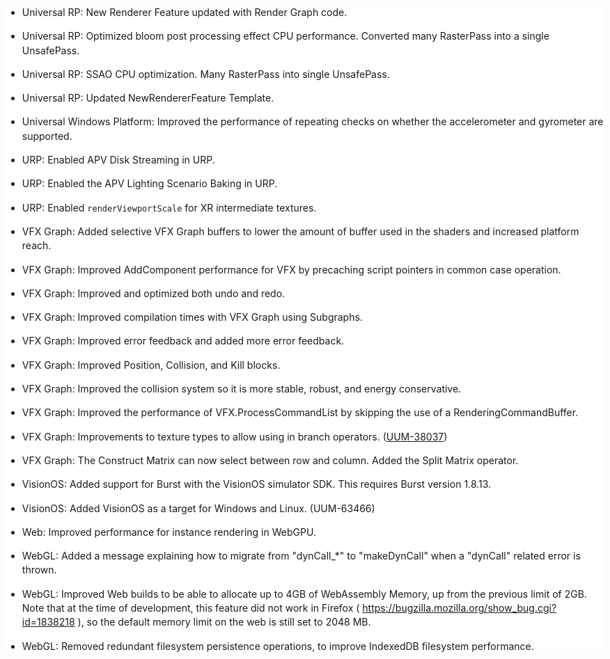 - Universal RP: New Renderer Feature updated with Render Graph code.

- Universal RP: Optimized bloom post processing effect CPU performance. Converted many RasterPass into a single UnsafePass.

- Universal RP: SSAO CPU optimization. Many RasterPass into single UnsafePass.

- Universal RP: Updated NewRendererFeature Template.

- Universal Windows Platform: Improved the performance of repeating checks on whether the accelerometer and gyrometer are supported.

- URP: Enabled APV Disk Streaming in URP.

- URP: Enabled the APV Lighting Scenario Baking in URP.

- URP: Enabled `renderViewportScale` for XR intermediate textures.

- VFX Graph: Added selective VFX Graph buffers to lower the amount of buffer used in the shaders and increased platform reach.

- VFX Graph: Improved AddComponent performance for VFX by precaching script pointers in common case operation.

- VFX Graph: Improved and optimized both undo and redo.

- VFX Graph: Improved compilation times with VFX Graph using Subgraphs.

- VFX Graph: Improved error feedback and added more error feedback.

- VFX Graph: Improved Position, Collision, and Kill blocks.

- VFX Graph: Improved the collision system so it is more stable, robust, and energy conservative.

- VFX Graph: Improved the performance of VFX.ProcessCommandList by skipping the use of a RenderingCommandBuffer.

- VFX Graph: Improvements to texture types to allow using in branch operators.
    ([UUM-38037](https://issuetracker.unity3d.com/issues/vfx-graph-branch-node-does-not-accept-texture-input))

- VFX Graph: The Construct Matrix can now select between row and column. Added the Split Matrix operator.

- VisionOS: Added support for Burst with the VisionOS simulator SDK. This requires Burst version 1.8.13.

- VisionOS: Added VisionOS as a target for Windows and Linux.
    (UUM-63466)

- Web: Improved performance for instance rendering in WebGPU.

- WebGL: Added a message explaining how to migrate from "dynCall_*" to "makeDynCall" when a "dynCall" related error is thrown.

- WebGL: Improved Web builds to be able to allocate up to 4GB of WebAssembly Memory, up from the previous limit of 2GB. Note that at the time of development, this feature did not work in Firefox \( https://bugzilla.mozilla.org/show_bug.cgi?id=1838218 \), so the default memory limit on the web is still set to 2048 MB.

- WebGL: Removed redundant filesystem persistence operations, to improve IndexedDB filesystem performance.
